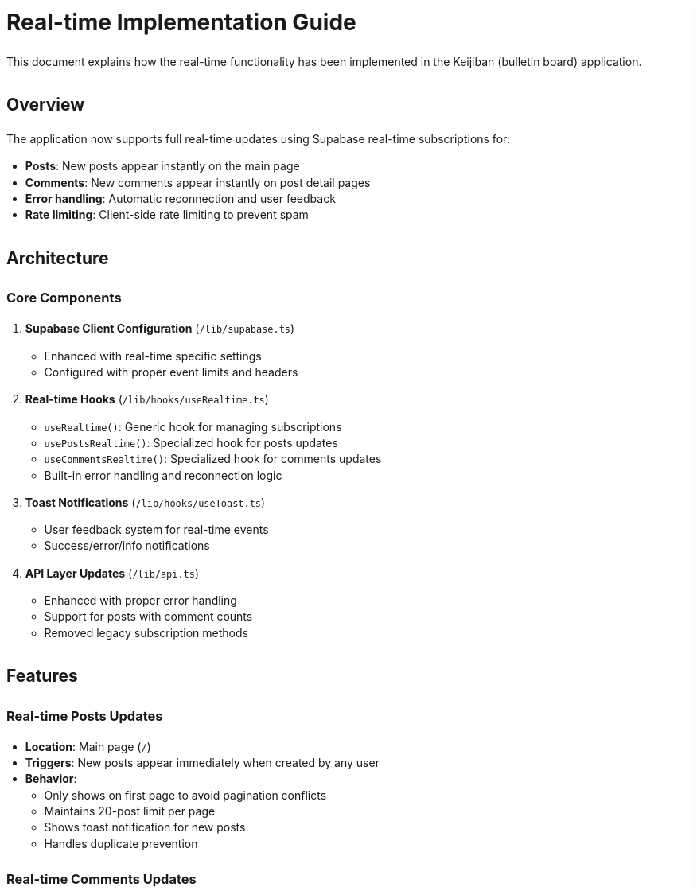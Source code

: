 # Real-time Implementation Guide

This document explains how the real-time functionality has been implemented in the Keijiban (bulletin board) application.

## Overview

The application now supports full real-time updates using Supabase real-time subscriptions for:

- **Posts**: New posts appear instantly on the main page
- **Comments**: New comments appear instantly on post detail pages
- **Error handling**: Automatic reconnection and user feedback
- **Rate limiting**: Client-side rate limiting to prevent spam

## Architecture

### Core Components

1. **Supabase Client Configuration** (`/lib/supabase.ts`)
   - Enhanced with real-time specific settings
   - Configured with proper event limits and headers

2. **Real-time Hooks** (`/lib/hooks/useRealtime.ts`)
   - `useRealtime()`: Generic hook for managing subscriptions
   - `usePostsRealtime()`: Specialized hook for posts updates
   - `useCommentsRealtime()`: Specialized hook for comments updates
   - Built-in error handling and reconnection logic

3. **Toast Notifications** (`/lib/hooks/useToast.ts`)
   - User feedback system for real-time events
   - Success/error/info notifications

4. **API Layer Updates** (`/lib/api.ts`)
   - Enhanced with proper error handling
   - Support for posts with comment counts
   - Removed legacy subscription methods

## Features

### Real-time Posts Updates

- **Location**: Main page (`/`)
- **Triggers**: New posts appear immediately when created by any user
- **Behavior**: 
  - Only shows on first page to avoid pagination conflicts
  - Maintains 20-post limit per page
  - Shows toast notification for new posts
  - Handles duplicate prevention

### Real-time Comments Updates
